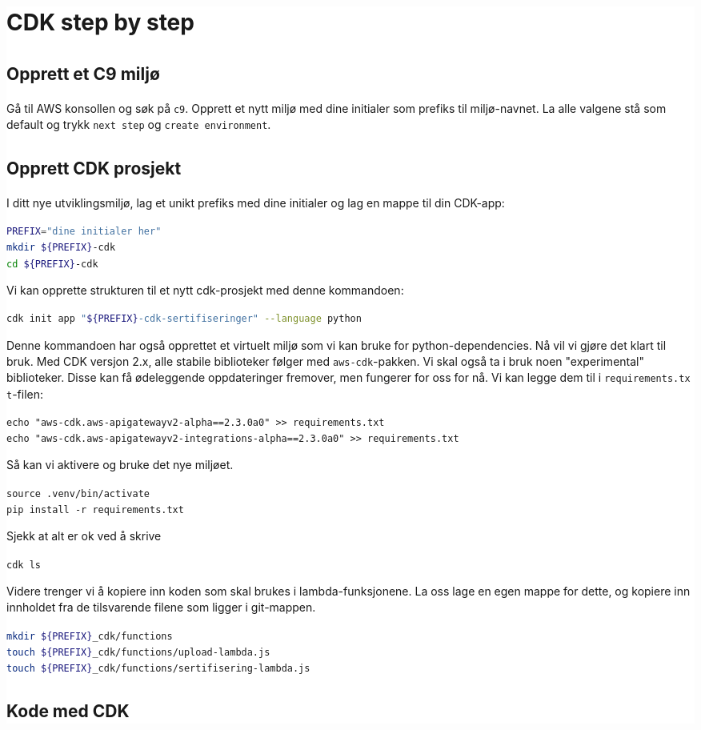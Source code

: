 # CDK step by step

## Opprett et C9 miljø
Gå til AWS konsollen og søk på `c9`. Opprett et nytt miljø med dine initialer som prefiks til miljø-navnet. La alle valgene stå som default og trykk `next step` og `create environment`. 

## Opprett CDK prosjekt
I ditt nye utviklingsmiljø, lag et unikt prefiks med dine initialer og lag en mappe til din CDK-app: 

```bash
PREFIX="dine initialer her"
mkdir ${PREFIX}-cdk
cd ${PREFIX}-cdk
```

Vi kan opprette strukturen til et nytt cdk-prosjekt med denne kommandoen:
```bash 
cdk init app "${PREFIX}-cdk-sertifiseringer" --language python
```

Denne kommandoen har også opprettet et virtuelt miljø som vi kan bruke for python-dependencies. Nå vil vi gjøre det klart til bruk. Med CDK versjon 2.x, alle stabile biblioteker følger med `aws-cdk`-pakken. Vi skal også ta i bruk noen "experimental" biblioteker. Disse kan få ødeleggende oppdateringer fremover, men fungerer for oss for nå. Vi kan legge dem til i `requirements.txt`-filen: 

```
echo "aws-cdk.aws-apigatewayv2-alpha==2.3.0a0" >> requirements.txt
echo "aws-cdk.aws-apigatewayv2-integrations-alpha==2.3.0a0" >> requirements.txt
```

Så kan vi aktivere og bruke det nye miljøet.

```
source .venv/bin/activate
pip install -r requirements.txt
```

Sjekk at alt er ok ved å skrive 

```bash 
cdk ls
```

Videre trenger vi å kopiere inn koden som skal brukes i lambda-funksjonene. La oss lage en egen mappe for dette, og kopiere inn innholdet fra de tilsvarende filene som ligger i git-mappen.

```bash
mkdir ${PREFIX}_cdk/functions
touch ${PREFIX}_cdk/functions/upload-lambda.js
touch ${PREFIX}_cdk/functions/sertifisering-lambda.js
```

## Kode med CDK
